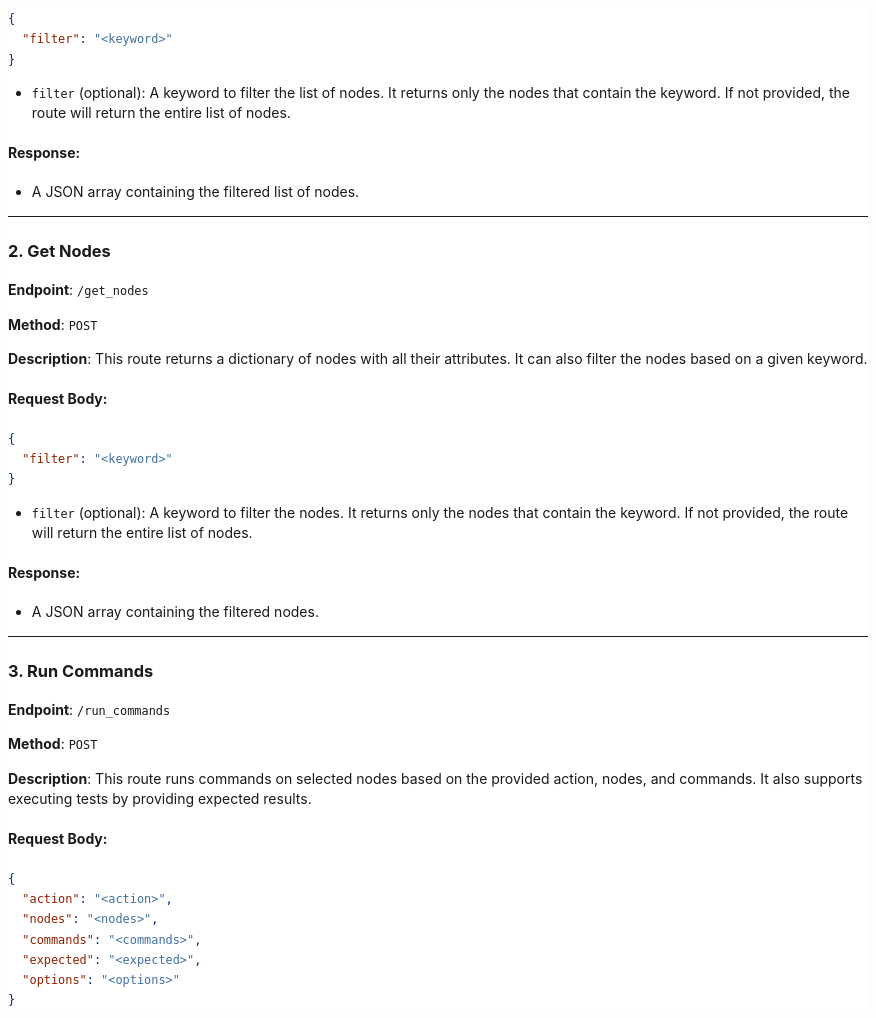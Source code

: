```json
{
  "filter": "<keyword>"
}
```

* `filter` (optional): A keyword to filter the list of nodes. It returns only the nodes that contain the keyword. If not provided, the route will return the entire list of nodes.

#### Response:

- A JSON array containing the filtered list of nodes.

---

### 2. Get Nodes

**Endpoint**: `/get_nodes`

**Method**: `POST`

**Description**: This route returns a dictionary of nodes with all their attributes. It can also filter the nodes based on a given keyword.

#### Request Body:

```json
{
  "filter": "<keyword>"
}
```

* `filter` (optional): A keyword to filter the nodes. It returns only the nodes that contain the keyword. If not provided, the route will return the entire list of nodes.

#### Response:

- A JSON array containing the filtered nodes.

---

### 3. Run Commands

**Endpoint**: `/run_commands`

**Method**: `POST`

**Description**: This route runs commands on selected nodes based on the provided action, nodes, and commands. It also supports executing tests by providing expected results.

#### Request Body:

```json
{
  "action": "<action>",
  "nodes": "<nodes>",
  "commands": "<commands>",
  "expected": "<expected>",
  "options": "<options>"
}
```
